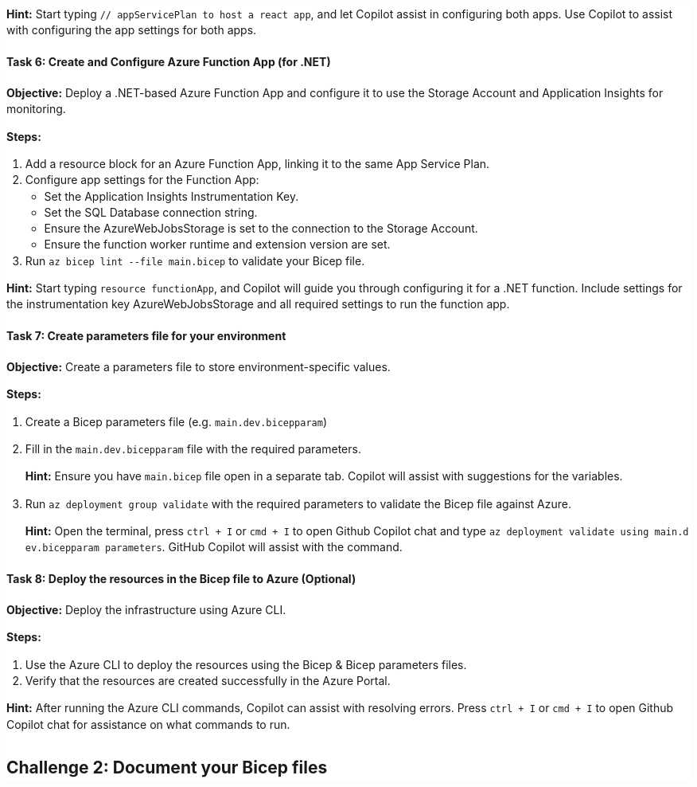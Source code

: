 **Hint:** Start typing `// appServicePlan to host a react app`, and let Copilot assist in configuring both apps. Use Copilot to assist with configuring the app settings for both apps.

#### Task 6: Create and Configure Azure Function App (for .NET)

**Objective:** Deploy a .NET-based Azure Function App and configure it to use the Storage Account and Application Insights for monitoring.

**Steps:**

1. Add a resource block for an Azure Function App, linking it to the same App Service Plan.
2. Configure app settings for the Function App:
   - Set the Application Insights Instrumentation Key.
   - Set the SQL Database connection string.
   - Ensure the AzureWebJobsStorage is set to the connection to the Storage Account.
   - Ensure the function worker runtime and extension version are set.
3. Run `az bicep lint --file main.bicep` to validate your Bicep file.

**Hint:** Start typing `resource functionApp`, and Copilot will guide you through configuring it for a .NET function. Include settings for the instrumentation key AzureWebJobsStorage and all required settings to run the function app.

#### Task 7: Create parameters file for your environment

**Objective:** Create a parameters file to store environment-specific values.

**Steps:**

1. Create a Bicep parameters file (e.g. `main.dev.bicepparam`)
2. Fill in the `main.dev.bicepparam` file with the required parameters.

   **Hint:** Ensure you have `main.bicep` file open in a separate tab. Copilot will assist with suggestions for the variables.

3. Run `az deployment group validate` with the required parameters to validate the Bicep file against Azure.

   **Hint:** Open the terminal, press `ctrl + I` or `cmd + I` to open Github Copilot chat and type `az deployment validate using main.dev.bicepparam parameters`. GitHub Copilot will assist with the command.

#### Task 8: Deploy the resources in the Bicep file to Azure (Optional)

**Objective:** Deploy the infrastructure using Azure CLI.

**Steps:**

1. Use the Azure CLI to deploy the resources using the Bicep & Bicep parameters files.
2. Verify that the resources are created successfully in the Azure Portal.

**Hint:** After running the Azure CLI commands, Copilot can assist with resolving errors. Press `ctrl + I` or `cmd + I` to open Github Copilot chat for assistance on what commands to run.

## Challenge 2: Document your Bicep files
